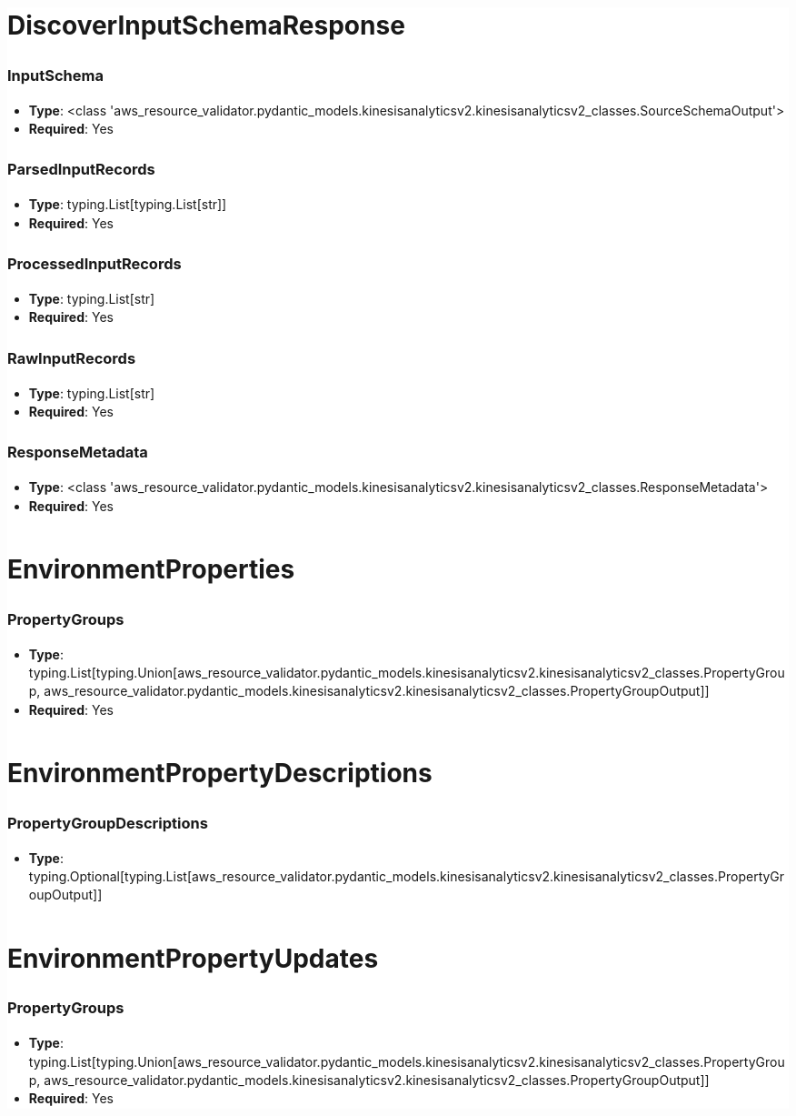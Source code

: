 
# DiscoverInputSchemaResponse

### InputSchema
- **Type**: <class 'aws_resource_validator.pydantic_models.kinesisanalyticsv2.kinesisanalyticsv2_classes.SourceSchemaOutput'>
- **Required**: Yes

### ParsedInputRecords
- **Type**: typing.List[typing.List[str]]
- **Required**: Yes

### ProcessedInputRecords
- **Type**: typing.List[str]
- **Required**: Yes

### RawInputRecords
- **Type**: typing.List[str]
- **Required**: Yes

### ResponseMetadata
- **Type**: <class 'aws_resource_validator.pydantic_models.kinesisanalyticsv2.kinesisanalyticsv2_classes.ResponseMetadata'>
- **Required**: Yes


# EnvironmentProperties

### PropertyGroups
- **Type**: typing.List[typing.Union[aws_resource_validator.pydantic_models.kinesisanalyticsv2.kinesisanalyticsv2_classes.PropertyGroup, aws_resource_validator.pydantic_models.kinesisanalyticsv2.kinesisanalyticsv2_classes.PropertyGroupOutput]]
- **Required**: Yes


# EnvironmentPropertyDescriptions

### PropertyGroupDescriptions
- **Type**: typing.Optional[typing.List[aws_resource_validator.pydantic_models.kinesisanalyticsv2.kinesisanalyticsv2_classes.PropertyGroupOutput]]


# EnvironmentPropertyUpdates

### PropertyGroups
- **Type**: typing.List[typing.Union[aws_resource_validator.pydantic_models.kinesisanalyticsv2.kinesisanalyticsv2_classes.PropertyGroup, aws_resource_validator.pydantic_models.kinesisanalyticsv2.kinesisanalyticsv2_classes.PropertyGroupOutput]]
- **Required**: Yes
